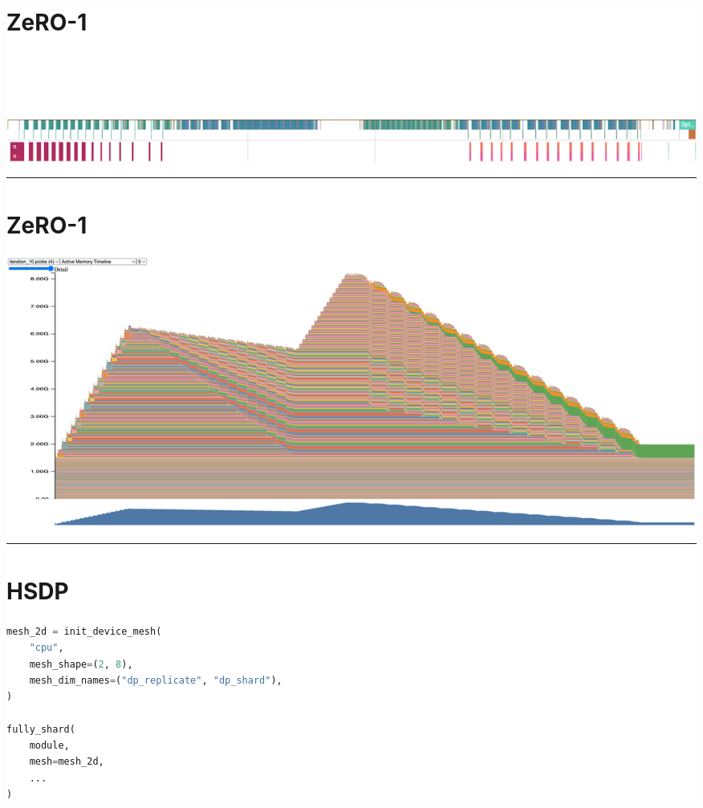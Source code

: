 
# ZeRO-1

<br>
<br>
<br>
<br>

<img border="rounded" src="./assets/1b_no_reduce_grads_no_reshard_after_backward_no_reshard_after_forward_trace.png" alt="">

<br>

---

# ZeRO-1

<img border="rounded" src="./assets/1b_no_reduce_grads_no_reshard_after_backward_no_reshard_after_forward_mem_snap.png" alt="">

---

# HSDP

```python
mesh_2d = init_device_mesh(
    "cpu",
    mesh_shape=(2, 8),
    mesh_dim_names=("dp_replicate", "dp_shard"),
)

fully_shard(
    module,
    mesh=mesh_2d,
    ...
)
```

